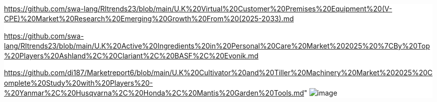 <a href=https://github.com/swa-lang/RItrends23/blob/main/U.K%20Virtual%20Customer%20Premises%20Equipment%20(V-CPE)%20Market%20Research%20Emerging%20Growth%20From%20(2025-2033).md>https://github.com/swa-lang/RItrends23/blob/main/U.K%20Virtual%20Customer%20Premises%20Equipment%20(V-CPE)%20Market%20Research%20Emerging%20Growth%20From%20(2025-2033).md</a>

<a href=https://github.com/swa-lang/RItrends23/blob/main/U.K%20Active%20Ingredients%20in%20Personal%20Care%20Market%202025%20%7CBy%20Top%20Players%20Ashland%2C%20Clariant%2C%20BASF%2C%20Evonik.md>https://github.com/swa-lang/RItrends23/blob/main/U.K%20Active%20Ingredients%20in%20Personal%20Care%20Market%202025%20%7CBy%20Top%20Players%20Ashland%2C%20Clariant%2C%20BASF%2C%20Evonik.md</a>

<a href=https://github.com/di187/Marketreport6/blob/main/U.K%20Cultivator%20and%20Tiller%20Machinery%20Market%202025%20Complete%20Study%20with%20Players%20-%20Yanmar%2C%20Husqvarna%2C%20Honda%2C%20Mantis%20Garden%20Tools.md>https://github.com/di187/Marketreport6/blob/main/U.K%20Cultivator%20and%20Tiller%20Machinery%20Market%202025%20Complete%20Study%20with%20Players%20-%20Yanmar%2C%20Husqvarna%2C%20Honda%2C%20Mantis%20Garden%20Tools.md</a>"
![image](https://github.com/user-attachments/assets/1326c984-1d39-4892-9504-a17aae619683)
